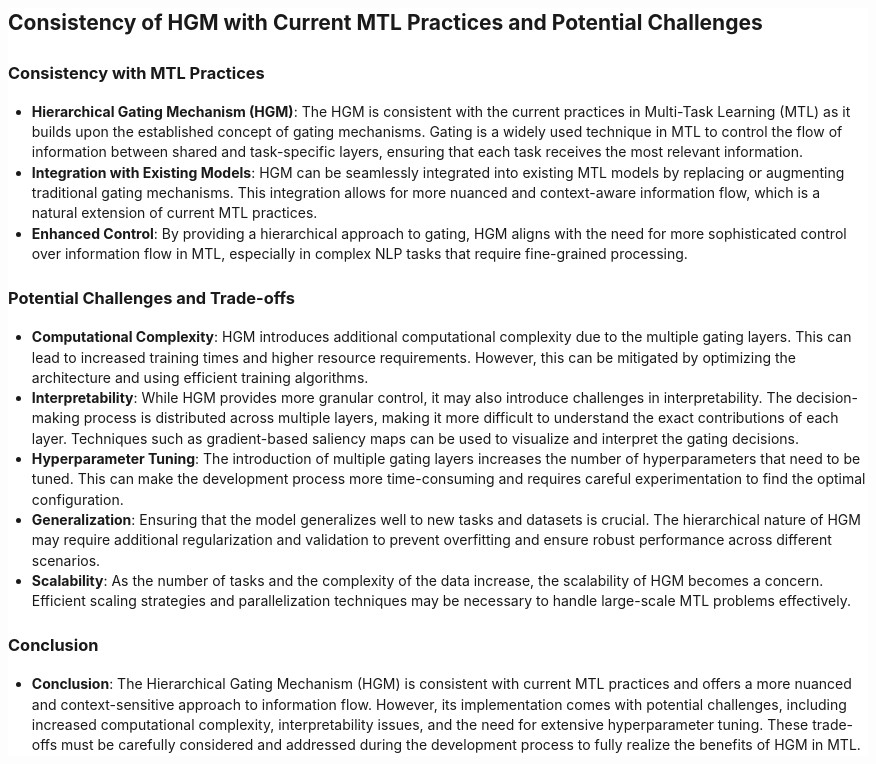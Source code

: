 ## Consistency of HGM with Current MTL Practices and Potential Challenges

### Consistency with MTL Practices
- **Hierarchical Gating Mechanism (HGM)**: The HGM is consistent with the current practices in Multi-Task Learning (MTL) as it builds upon the established concept of gating mechanisms. Gating is a widely used technique in MTL to control the flow of information between shared and task-specific layers, ensuring that each task receives the most relevant information.
- **Integration with Existing Models**: HGM can be seamlessly integrated into existing MTL models by replacing or augmenting traditional gating mechanisms. This integration allows for more nuanced and context-aware information flow, which is a natural extension of current MTL practices.
- **Enhanced Control**: By providing a hierarchical approach to gating, HGM aligns with the need for more sophisticated control over information flow in MTL, especially in complex NLP tasks that require fine-grained processing.

### Potential Challenges and Trade-offs
- **Computational Complexity**: HGM introduces additional computational complexity due to the multiple gating layers. This can lead to increased training times and higher resource requirements. However, this can be mitigated by optimizing the architecture and using efficient training algorithms.
- **Interpretability**: While HGM provides more granular control, it may also introduce challenges in interpretability. The decision-making process is distributed across multiple layers, making it more difficult to understand the exact contributions of each layer. Techniques such as gradient-based saliency maps can be used to visualize and interpret the gating decisions.
- **Hyperparameter Tuning**: The introduction of multiple gating layers increases the number of hyperparameters that need to be tuned. This can make the development process more time-consuming and requires careful experimentation to find the optimal configuration.
- **Generalization**: Ensuring that the model generalizes well to new tasks and datasets is crucial. The hierarchical nature of HGM may require additional regularization and validation to prevent overfitting and ensure robust performance across different scenarios.
- **Scalability**: As the number of tasks and the complexity of the data increase, the scalability of HGM becomes a concern. Efficient scaling strategies and parallelization techniques may be necessary to handle large-scale MTL problems effectively.

### Conclusion
- **Conclusion**: The Hierarchical Gating Mechanism (HGM) is consistent with current MTL practices and offers a more nuanced and context-sensitive approach to information flow. However, its implementation comes with potential challenges, including increased computational complexity, interpretability issues, and the need for extensive hyperparameter tuning. These trade-offs must be carefully considered and addressed during the development process to fully realize the benefits of HGM in MTL.